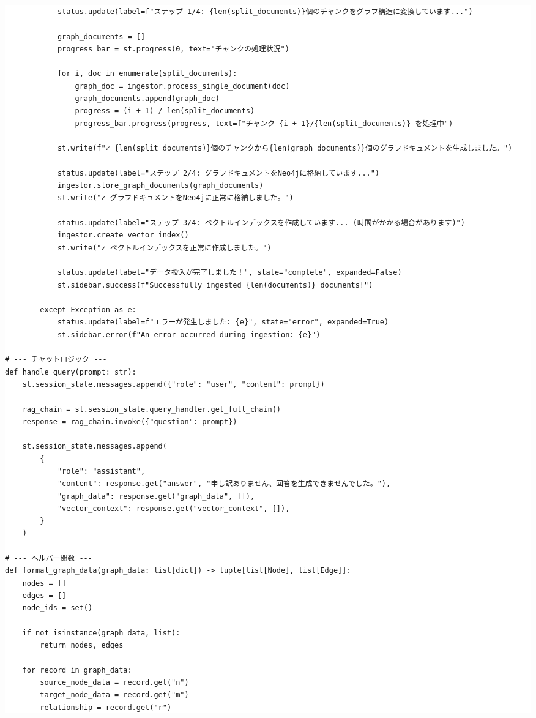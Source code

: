                 status.update(label=f"ステップ 1/4: {len(split_documents)}個のチャンクをグラフ構造に変換しています...")
                
                graph_documents = []
                progress_bar = st.progress(0, text="チャンクの処理状況")
                
                for i, doc in enumerate(split_documents):
                    graph_doc = ingestor.process_single_document(doc)
                    graph_documents.append(graph_doc)
                    progress = (i + 1) / len(split_documents)
                    progress_bar.progress(progress, text=f"チャンク {i + 1}/{len(split_documents)} を処理中")

                st.write(f"✓ {len(split_documents)}個のチャンクから{len(graph_documents)}個のグラフドキュメントを生成しました。")

                status.update(label="ステップ 2/4: グラフドキュメントをNeo4jに格納しています...")
                ingestor.store_graph_documents(graph_documents)
                st.write("✓ グラフドキュメントをNeo4jに正常に格納しました。")

                status.update(label="ステップ 3/4: ベクトルインデックスを作成しています... (時間がかかる場合があります)")
                ingestor.create_vector_index()
                st.write("✓ ベクトルインデックスを正常に作成しました。")

                status.update(label="データ投入が完了しました！", state="complete", expanded=False)
                st.sidebar.success(f"Successfully ingested {len(documents)} documents!")

            except Exception as e:
                status.update(label=f"エラーが発生しました: {e}", state="error", expanded=True)
                st.sidebar.error(f"An error occurred during ingestion: {e}")

    # --- チャットロジック ---
    def handle_query(prompt: str):
        st.session_state.messages.append({"role": "user", "content": prompt})

        rag_chain = st.session_state.query_handler.get_full_chain()
        response = rag_chain.invoke({"question": prompt})

        st.session_state.messages.append(
            {
                "role": "assistant",
                "content": response.get("answer", "申し訳ありません、回答を生成できませんでした。"),
                "graph_data": response.get("graph_data", []),
                "vector_context": response.get("vector_context", []),
            }
        )

    # --- ヘルパー関数 ---
    def format_graph_data(graph_data: list[dict]) -> tuple[list[Node], list[Edge]]:
        nodes = []
        edges = []
        node_ids = set()

        if not isinstance(graph_data, list):
            return nodes, edges

        for record in graph_data:
            source_node_data = record.get("n")
            target_node_data = record.get("m")
            relationship = record.get("r")
